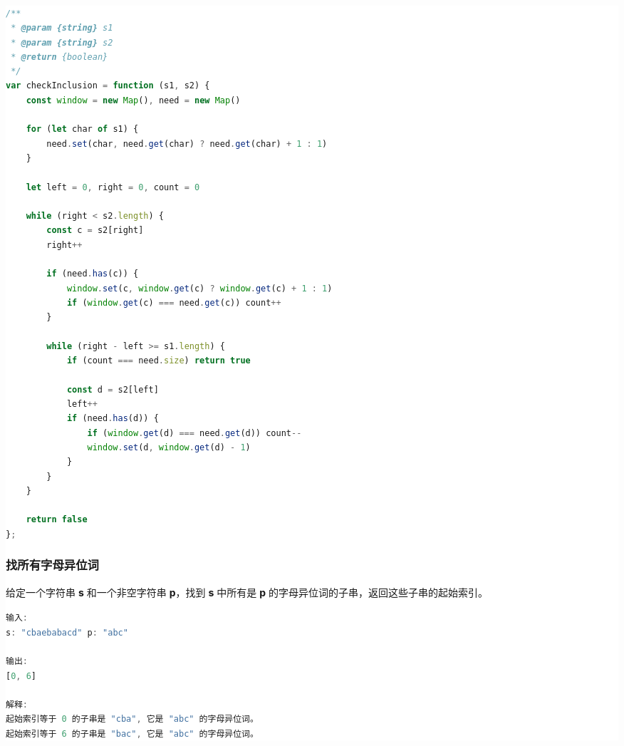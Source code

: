 ```javascript
/**
 * @param {string} s1
 * @param {string} s2
 * @return {boolean}
 */
var checkInclusion = function (s1, s2) {
    const window = new Map(), need = new Map()

    for (let char of s1) {
        need.set(char, need.get(char) ? need.get(char) + 1 : 1)
    }

    let left = 0, right = 0, count = 0

    while (right < s2.length) {
        const c = s2[right]
        right++

        if (need.has(c)) {
            window.set(c, window.get(c) ? window.get(c) + 1 : 1)
            if (window.get(c) === need.get(c)) count++
        }

        while (right - left >= s1.length) {
            if (count === need.size) return true

            const d = s2[left]
            left++
            if (need.has(d)) {
                if (window.get(d) === need.get(d)) count--
                window.set(d, window.get(d) - 1)
            }
        }
    }

    return false
};
```

### 找所有字母异位词

给定一个字符串 **s** 和一个非空字符串 **p**，找到 **s** 中所有是 **p** 的字母异位词的子串，返回这些子串的起始索引。

```javascript
输入:
s: "cbaebabacd" p: "abc"

输出:
[0, 6]

解释:
起始索引等于 0 的子串是 "cba", 它是 "abc" 的字母异位词。
起始索引等于 6 的子串是 "bac", 它是 "abc" 的字母异位词。
```
